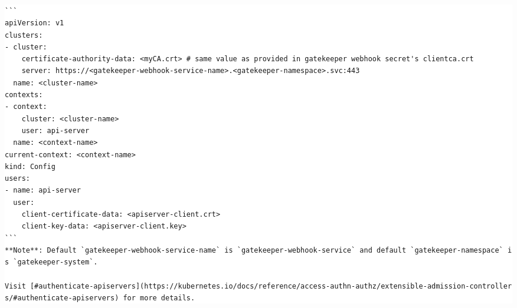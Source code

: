     ```
    apiVersion: v1
    clusters:
    - cluster:
        certificate-authority-data: <myCA.crt> # same value as provided in gatekeeper webhook secret's clientca.crt 
        server: https://<gatekeeper-webhook-service-name>.<gatekeeper-namespace>.svc:443
      name: <cluster-name>
    contexts:
    - context:
        cluster: <cluster-name>
        user: api-server
      name: <context-name>
    current-context: <context-name>
    kind: Config
    users:
    - name: api-server
      user:
        client-certificate-data: <apiserver-client.crt> 
        client-key-data: <apiserver-client.key>
    ```
    **Note**: Default `gatekeeper-webhook-service-name` is `gatekeeper-webhook-service` and default `gatekeeper-namespace` is `gatekeeper-system`.

    Visit [#authenticate-apiservers](https://kubernetes.io/docs/reference/access-authn-authz/extensible-admission-controllers/#authenticate-apiservers) for more details.